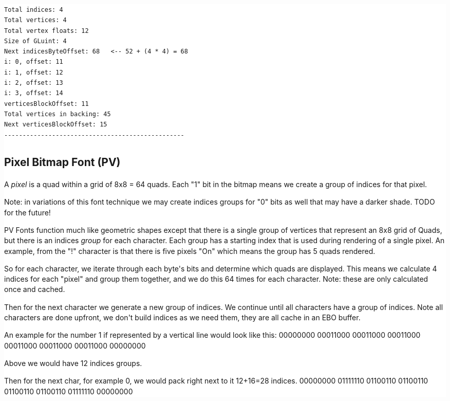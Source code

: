 ```
Total indices: 4
Total vertices: 4
Total vertex floats: 12
Size of GLuint: 4
Next indicesByteOffset: 68   <-- 52 + (4 * 4) = 68
i: 0, offset: 11
i: 1, offset: 12
i: 2, offset: 13
i: 3, offset: 14
verticesBlockOffset: 11
Total vertices in backing: 45
Next verticesBlockOffset: 15
-------------------------------------------------
```

## Pixel Bitmap Font (PV)
A *pixel* is a quad within a grid of 8x8 = 64 quads. Each "1" bit in the bitmap means we create a group of indices for that pixel.

Note: in variations of this font technique we may create indices groups for "0" bits as well that may have a darker shade. TODO for the future!

PV Fonts function much like geometric shapes except that there is a single group of vertices that represent an 8x8 grid of Quads, but there is an indices *group* for each character. Each group has a starting index that is used during rendering of a single pixel. An example, from the "!" character is that there is five pixels "On" which means the group has 5 quads rendered.

So for each character, we iterate through each byte's bits and determine which quads are displayed. This means we calculate 4 indices for each "pixel" and group them together, and we do this 64 times for each character. Note: these are only calculated once and cached.

Then for the next character we generate a new group of indices. We continue until all characters have a group of indices. Note all characters are done upfront, we don't build indices as we need them, they are all cache in an EBO buffer.

An example for the number 1 if represented by a vertical line would look like this:
00000000
00011000
00011000
00011000
00011000
00011000
00011000
00000000

Above we would have 12 indices groups.

Then for the next char, for example 0, we would pack right next to it 12+16=28 indices.
00000000
01111110
01100110
01100110
01100110
01100110
01111110
00000000
